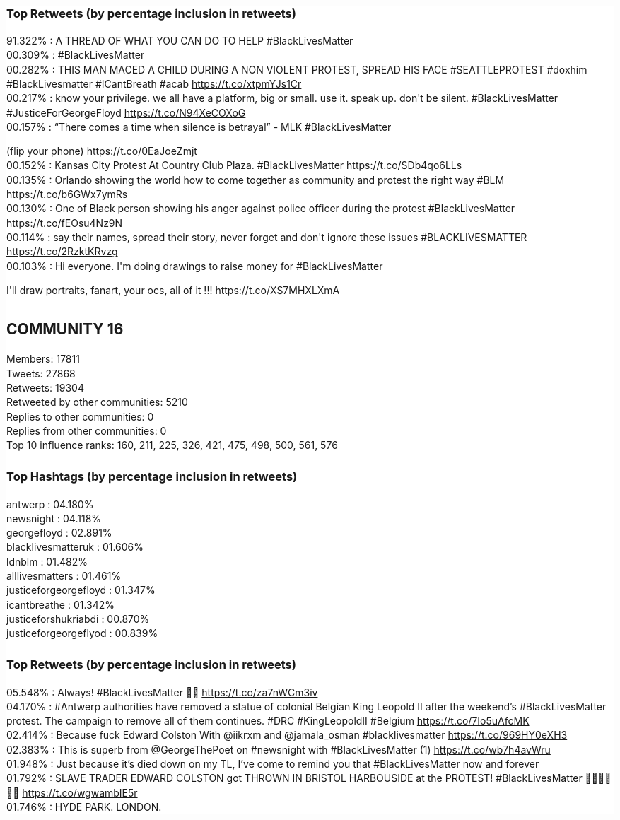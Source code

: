 ### Top Retweets (by percentage inclusion in retweets)
91.322% : A THREAD OF WHAT YOU CAN DO TO HELP
#BlackLivesMatter  
00.309% : #BlackLivesMatter  
00.282% : THIS MAN MACED A CHILD DURING A NON VIOLENT PROTEST, SPREAD HIS FACE #SEATTLEPROTEST
#doxhim #BlackLivesmatter #ICantBreath #acab https://t.co/xtpmYJs1Cr  
00.217% : know your privilege. we all have a platform, big or small. use it. speak up. don't be silent. #BlackLivesMatter #JusticeForGeorgeFloyd https://t.co/N94XeCOXoG  
00.157% : “There comes a time when silence is betrayal” - MLK #BlackLivesMatter 

(flip your phone) https://t.co/0EaJoeZmjt  
00.152% : Kansas City Protest At Country Club Plaza. #BlackLivesMatter https://t.co/SDb4qo6LLs  
00.135% : Orlando showing the world how to come together as community and protest the right way #BLM https://t.co/b6GWx7ymRs  
00.130% : One of Black person showing his anger against police officer during the protest #BlackLivesMatter https://t.co/fEOsu4Nz9N  
00.114% : say their names, spread their story, never forget and don't ignore these issues #BLACKLIVESMATTER https://t.co/2RzktKRvzg  
00.103% : Hi everyone. I'm doing drawings to raise money for #BlackLivesMatter 

I'll draw portraits, fanart, your ocs, all of it !!! https://t.co/XS7MHXLXmA  


## COMMUNITY 16

Members: 17811  
Tweets: 27868  
Retweets: 19304  
Retweeted by other communities: 5210  
Replies to other communities: 0  
Replies from other communities: 0  
Top 10 influence ranks: 160, 211, 225, 326, 421, 475, 498, 500, 561, 576  

### Top Hashtags (by percentage inclusion in retweets)
antwerp : 04.180%  
newsnight : 04.118%  
georgefloyd : 02.891%  
blacklivesmatteruk : 01.606%  
ldnblm : 01.482%  
alllivesmatters : 01.461%  
justiceforgeorgefloyd : 01.347%  
icantbreathe : 01.342%  
justiceforshukriabdi : 00.870%  
justiceforgeorgeflyod : 00.839%  

### Top Retweets (by percentage inclusion in retweets)
05.548% : Always! #BlackLivesMatter ✊🏾 https://t.co/za7nWCm3iv  
04.170% : #Antwerp authorities have removed a statue of colonial Belgian King Leopold II after the weekend’s #BlackLivesMatter protest. The campaign to remove all of them continues. #DRC #KingLeopoldII #Belgium https://t.co/7Io5uAfcMK  
02.414% : Because fuck Edward Colston
With @iikrxm and @jamala_osman #blacklivesmatter https://t.co/969HY0eXH3  
02.383% : This is superb from @GeorgeThePoet on #newsnight with #BlackLivesMatter (1) https://t.co/wb7h4avWru  
01.948% : Just because it’s died down on my TL, I’ve come to remind you that #BlackLivesMatter now and forever  
01.792% : SLAVE TRADER EDWARD COLSTON got THROWN IN BRISTOL HARBOUSIDE at the PROTEST! #BlackLivesMatter ✊🏽✊🏽✊🏽 https://t.co/wgwambIE5r  
01.746% : HYDE PARK. LONDON. 
